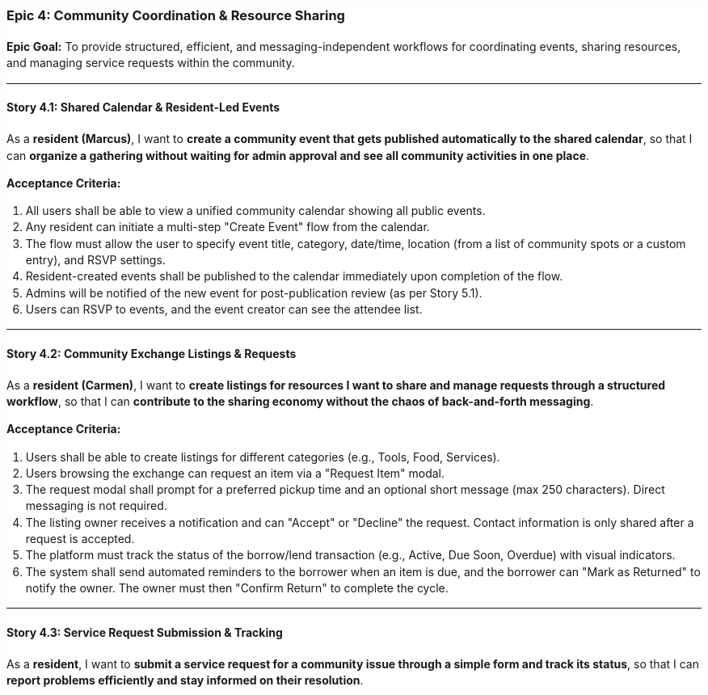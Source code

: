
### Epic 4: Community Coordination & Resource Sharing

**Epic Goal:** To provide structured, efficient, and messaging-independent workflows for coordinating events, sharing resources, and managing service requests within the community.

---

#### Story 4.1: Shared Calendar & Resident-Led Events

As a **resident (Marcus)**,
I want to **create a community event that gets published automatically to the shared calendar**,
so that I can **organize a gathering without waiting for admin approval and see all community activities in one place**.

**Acceptance Criteria:**
1.  All users shall be able to view a unified community calendar showing all public events.
2.  Any resident can initiate a multi-step "Create Event" flow from the calendar.
3.  The flow must allow the user to specify event title, category, date/time, location (from a list of community spots or a custom entry), and RSVP settings.
4.  Resident-created events shall be published to the calendar immediately upon completion of the flow.
5.  Admins will be notified of the new event for post-publication review (as per Story 5.1).
6.  Users can RSVP to events, and the event creator can see the attendee list.

---

#### Story 4.2: Community Exchange Listings & Requests

As a **resident (Carmen)**,
I want to **create listings for resources I want to share and manage requests through a structured workflow**,
so that I can **contribute to the sharing economy without the chaos of back-and-forth messaging**.

**Acceptance Criteria:**
1.  Users shall be able to create listings for different categories (e.g., Tools, Food, Services).
2.  Users browsing the exchange can request an item via a "Request Item" modal.
3.  The request modal shall prompt for a preferred pickup time and an optional short message (max 250 characters). Direct messaging is not required.
4.  The listing owner receives a notification and can "Accept" or "Decline" the request. Contact information is only shared after a request is accepted.
5.  The platform must track the status of the borrow/lend transaction (e.g., Active, Due Soon, Overdue) with visual indicators.
6.  The system shall send automated reminders to the borrower when an item is due, and the borrower can "Mark as Returned" to notify the owner. The owner must then "Confirm Return" to complete the cycle.

---

#### Story 4.3: Service Request Submission & Tracking

As a **resident**,
I want to **submit a service request for a community issue through a simple form and track its status**,
so that I can **report problems efficiently and stay informed on their resolution**.
